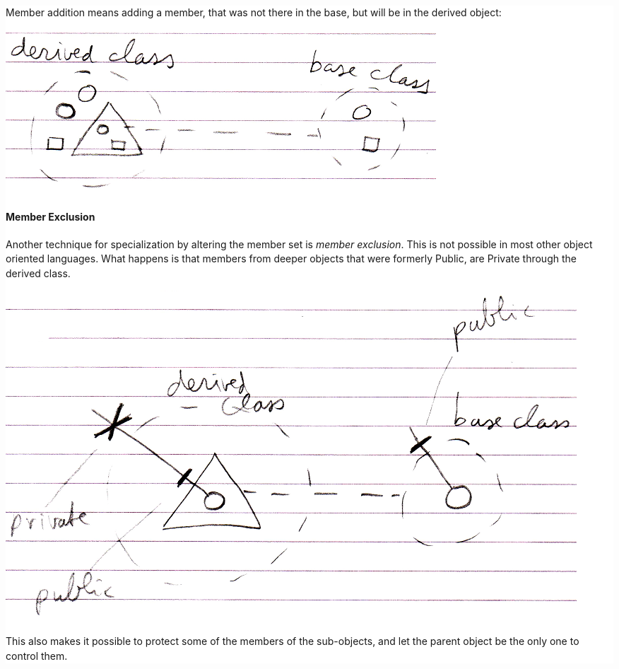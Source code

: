 Member addition means adding a member, that was not there in the base, but will be in the derived object:

![](images/2.%20Specialization.004.png)
#### **Member Exclusion**
Another technique for specialization by altering the member set is *member exclusion*. This is not possible in most other object oriented languages. What happens is that members from deeper objects that were formerly Public, are Private through the derived class.

![](images/2.%20Specialization.005.png)

This also makes it possible to protect some of the members of the sub-objects, and let the parent object be the only one to control them.

